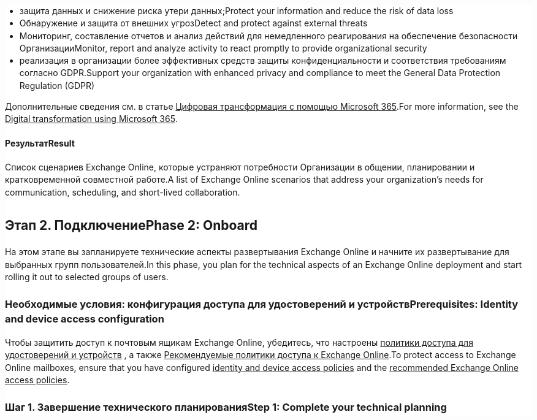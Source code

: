 - <span data-ttu-id="4073a-134">защита данных и снижение риска утери данных;</span><span class="sxs-lookup"><span data-stu-id="4073a-134">Protect your information and reduce the risk of data loss</span></span>
- <span data-ttu-id="4073a-135">Обнаружение и защита от внешних угроз</span><span class="sxs-lookup"><span data-stu-id="4073a-135">Detect and protect against external threats</span></span> 
- <span data-ttu-id="4073a-136">Мониторинг, составление отчетов и анализ действий для немедленного реагирования на обеспечение безопасности Организации</span><span class="sxs-lookup"><span data-stu-id="4073a-136">Monitor, report and analyze activity to react promptly to provide organizational security</span></span>
- <span data-ttu-id="4073a-137">реализация в организации более эффективных средств защиты конфиденциальности и соответствия требованиям согласно GDPR.</span><span class="sxs-lookup"><span data-stu-id="4073a-137">Support your organization with enhanced privacy and compliance to meet the General Data Protection Regulation (GDPR)</span></span>

<span data-ttu-id="4073a-138">Дополнительные сведения см. в статье [Цифровая трансформация с помощью Microsoft 365](http://transform.microsoft.com).</span><span class="sxs-lookup"><span data-stu-id="4073a-138">For more information, see the [Digital transformation using Microsoft 365](http://transform.microsoft.com).</span></span> 

#### <a name="result"></a><span data-ttu-id="4073a-139">Результат</span><span class="sxs-lookup"><span data-stu-id="4073a-139">Result</span></span>
<span data-ttu-id="4073a-140">Список сценариев Exchange Online, которые устраняют потребности Организации в общении, планировании и кратковременной совместной работе.</span><span class="sxs-lookup"><span data-stu-id="4073a-140">A list of Exchange Online scenarios that address your organization’s needs for communication, scheduling, and short-lived collaboration.</span></span>

## <a name="phase-2-onboard"></a><span data-ttu-id="4073a-141">Этап 2. Подключение</span><span class="sxs-lookup"><span data-stu-id="4073a-141">Phase 2: Onboard</span></span>

<span data-ttu-id="4073a-142">На этом этапе вы запланируете технические аспекты развертывания Exchange Online и начните их развертывание для выбранных групп пользователей.</span><span class="sxs-lookup"><span data-stu-id="4073a-142">In this phase, you plan for the technical aspects of an Exchange Online deployment and start rolling it out to selected groups of users.</span></span>

### <a name="prerequisites-identity-and-device-access-configuration"></a><span data-ttu-id="4073a-143">Необходимые условия: конфигурация доступа для удостоверений и устройств</span><span class="sxs-lookup"><span data-stu-id="4073a-143">Prerequisites: Identity and device access configuration</span></span>

<span data-ttu-id="4073a-144">Чтобы защитить доступ к почтовым ящикам Exchange Online, убедитесь, что настроены [политики доступа для удостоверений и устройств](identity-access-policies.md) , а также [Рекомендуемые политики доступа к Exchange Online](secure-email-recommended-policies.md).</span><span class="sxs-lookup"><span data-stu-id="4073a-144">To protect access to Exchange Online mailboxes, ensure that you have configured [identity and device access policies](identity-access-policies.md) and the [recommended Exchange Online access policies](secure-email-recommended-policies.md).</span></span>

### <a name="step-1-complete-your-technical-planning"></a><span data-ttu-id="4073a-145">Шаг 1. Завершение технического планирования</span><span class="sxs-lookup"><span data-stu-id="4073a-145">Step 1: Complete your technical planning</span></span>
